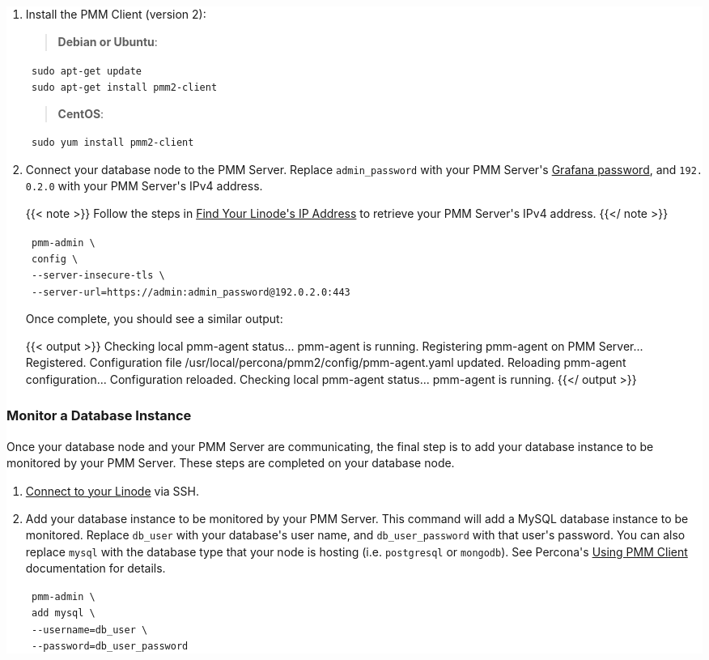 1. Install the PMM Client (version 2):

      > **Debian or Ubuntu**:
      >
      >
        sudo apt-get update
        sudo apt-get install pmm2-client

      > **CentOS**:
      >
      >
        sudo yum install pmm2-client

1. Connect your database node to the PMM Server. Replace `admin_password` with your PMM Server's [Grafana password](#access-your-PMM-server-s-grafana-dashboard), and `192.0.2.0` with your PMM Server's IPv4 address.

      {{< note >}}
Follow the steps in [Find Your Linode's IP Address](/docs/quick-answers/linode-platform/find-your-linodes-ip-address/) to retrieve your PMM Server's IPv4 address.
      {{</ note >}}

        pmm-admin \
        config \
        --server-insecure-tls \
        --server-url=https://admin:admin_password@192.0.2.0:443

    Once complete, you should see a similar output:

      {{< output >}}
Checking local pmm-agent status...
pmm-agent is running.
Registering pmm-agent on PMM Server...
Registered.
Configuration file /usr/local/percona/pmm2/config/pmm-agent.yaml updated.
Reloading pmm-agent configuration...
Configuration reloaded.
Checking local pmm-agent status...
pmm-agent is running.
      {{</ output >}}

### Monitor a Database Instance

Once your database node and your PMM Server are communicating, the final step is to add your database instance to be monitored by your PMM Server. These steps are completed on your database node.

1. [Connect to your Linode](/docs/getting-started/#connect-to-your-linode-via-ssh) via SSH.

1. Add your database instance to be monitored by your PMM Server. This command will add a MySQL database instance to be monitored. Replace `db_user` with your database's user name, and `db_user_password` with that user's password. You can also replace `mysql` with the database type that your node is hosting (i.e. `postgresql` or `mongodb`). See Percona's [Using PMM Client](https://www.percona.com/doc/percona-monitoring-and-management/2.x/manage/index-using-pmm-client.html) documentation for details.

        pmm-admin \
        add mysql \
        --username=db_user \
        --password=db_user_password
